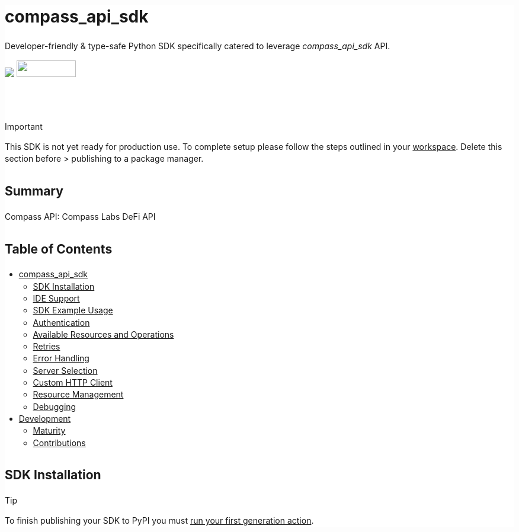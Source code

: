 # compass_api_sdk

Developer-friendly & type-safe Python SDK specifically catered to leverage *compass_api_sdk* API.

<div align="left">
    <a href="https://www.speakeasy.com/?utm_source=compass-api-sdk&utm_campaign=python"><img src="https://custom-icon-badges.demolab.com/badge/-Built%20By%20Speakeasy-212015?style=for-the-badge&logoColor=FBE331&logo=speakeasy&labelColor=545454" /></a>
    <a href="https://opensource.org/licenses/MIT">
        <img src="https://img.shields.io/badge/License-MIT-blue.svg" style="width: 100px; height: 28px;" />
    </a>
</div>


<br /><br />
> [!IMPORTANT]
> This SDK is not yet ready for production use. To complete setup please follow the steps outlined in your [workspace](https://app.speakeasy.com/org/compasslabs/api). Delete this section before > publishing to a package manager.


## Summary

Compass API: Compass Labs DeFi API



## Table of Contents

* [compass_api_sdk](#compassapisdk)
  * [SDK Installation](#sdk-installation)
  * [IDE Support](#ide-support)
  * [SDK Example Usage](#sdk-example-usage)
  * [Authentication](#authentication)
  * [Available Resources and Operations](#available-resources-and-operations)
  * [Retries](#retries)
  * [Error Handling](#error-handling)
  * [Server Selection](#server-selection)
  * [Custom HTTP Client](#custom-http-client)
  * [Resource Management](#resource-management)
  * [Debugging](#debugging)
* [Development](#development)
  * [Maturity](#maturity)
  * [Contributions](#contributions)




## SDK Installation

> [!TIP]
> To finish publishing your SDK to PyPI you must [run your first generation action](https://www.speakeasy.com/docs/github-setup#step-by-step-guide).



[context-manager]: https://docs.python.org/3/reference/datamodel.html#context-managers